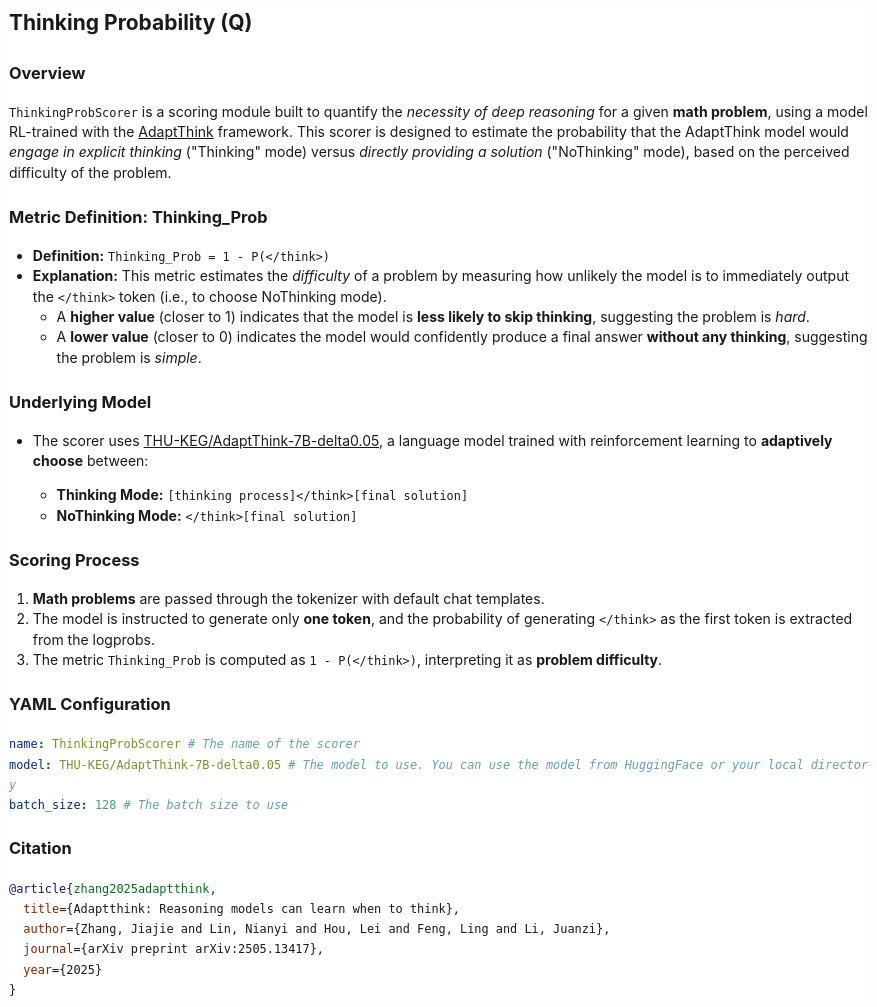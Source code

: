 ## Thinking Probability (Q)

### Overview

`ThinkingProbScorer` is a scoring module built to quantify the *necessity of deep reasoning* for a given **math problem**, using a model RL-trained with the [AdaptThink](https://github.com/THU-KEG/AdaptThink) framework. This scorer is designed to estimate the probability that the AdaptThink model would *engage in explicit thinking* ("Thinking" mode) versus *directly providing a solution* ("NoThinking" mode), based on the perceived difficulty of the problem.

### Metric Definition: **Thinking\_Prob**

* **Definition:** `Thinking_Prob = 1 - P(</think>)`
* **Explanation:** This metric estimates the *difficulty* of a problem by measuring how unlikely the model is to immediately output the `</think>` token (i.e., to choose NoThinking mode).
  * A **higher value** (closer to 1) indicates that the model is **less likely to skip thinking**, suggesting the problem is *hard*.
  * A **lower value** (closer to 0) indicates the model would confidently produce a final answer **without any thinking**, suggesting the problem is *simple*.

### Underlying Model

* The scorer uses [THU-KEG/AdaptThink-7B-delta0.05](https://huggingface.co/THU-KEG/AdaptThink-7B-delta0.05), a language model trained with reinforcement learning to **adaptively choose** between:

  * **Thinking Mode:** `[thinking process]</think>[final solution]`
  * **NoThinking Mode:** `</think>[final solution]`

### Scoring Process

1. **Math problems** are passed through the tokenizer with default chat templates.
2. The model is instructed to generate only **one token**, and the probability of generating `</think>` as the first token is extracted from the logprobs.
3. The metric `Thinking_Prob` is computed as `1 - P(</think>)`, interpreting it as **problem difficulty**.

### YAML Configuration

```yaml
name: ThinkingProbScorer # The name of the scorer
model: THU-KEG/AdaptThink-7B-delta0.05 # The model to use. You can use the model from HuggingFace or your local directory
batch_size: 128 # The batch size to use
```

### Citation

```bibtex
@article{zhang2025adaptthink,
  title={Adaptthink: Reasoning models can learn when to think},
  author={Zhang, Jiajie and Lin, Nianyi and Hou, Lei and Feng, Ling and Li, Juanzi},
  journal={arXiv preprint arXiv:2505.13417},
  year={2025}
}
```
